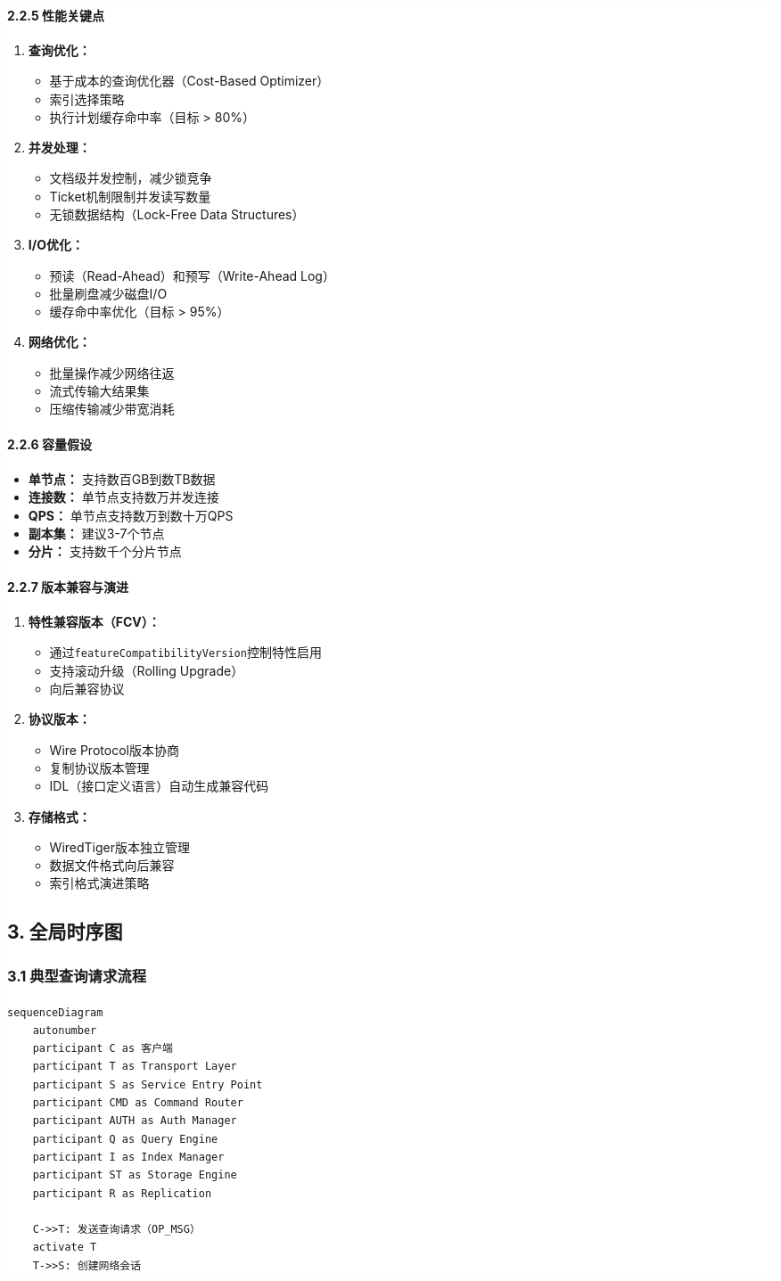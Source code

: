 #### 2.2.5 性能关键点

1. **查询优化：**
   - 基于成本的查询优化器（Cost-Based Optimizer）
   - 索引选择策略
   - 执行计划缓存命中率（目标 > 80%）

2. **并发处理：**
   - 文档级并发控制，减少锁竞争
   - Ticket机制限制并发读写数量
   - 无锁数据结构（Lock-Free Data Structures）

3. **I/O优化：**
   - 预读（Read-Ahead）和预写（Write-Ahead Log）
   - 批量刷盘减少磁盘I/O
   - 缓存命中率优化（目标 > 95%）

4. **网络优化：**
   - 批量操作减少网络往返
   - 流式传输大结果集
   - 压缩传输减少带宽消耗

#### 2.2.6 容量假设

- **单节点：** 支持数百GB到数TB数据
- **连接数：** 单节点支持数万并发连接
- **QPS：** 单节点支持数万到数十万QPS
- **副本集：** 建议3-7个节点
- **分片：** 支持数千个分片节点

#### 2.2.7 版本兼容与演进

1. **特性兼容版本（FCV）：**
   - 通过`featureCompatibilityVersion`控制特性启用
   - 支持滚动升级（Rolling Upgrade）
   - 向后兼容协议

2. **协议版本：**
   - Wire Protocol版本协商
   - 复制协议版本管理
   - IDL（接口定义语言）自动生成兼容代码

3. **存储格式：**
   - WiredTiger版本独立管理
   - 数据文件格式向后兼容
   - 索引格式演进策略

## 3. 全局时序图

### 3.1 典型查询请求流程

```mermaid
sequenceDiagram
    autonumber
    participant C as 客户端
    participant T as Transport Layer
    participant S as Service Entry Point
    participant CMD as Command Router
    participant AUTH as Auth Manager
    participant Q as Query Engine
    participant I as Index Manager
    participant ST as Storage Engine
    participant R as Replication
    
    C->>T: 发送查询请求（OP_MSG）
    activate T
    T->>S: 创建网络会话
```